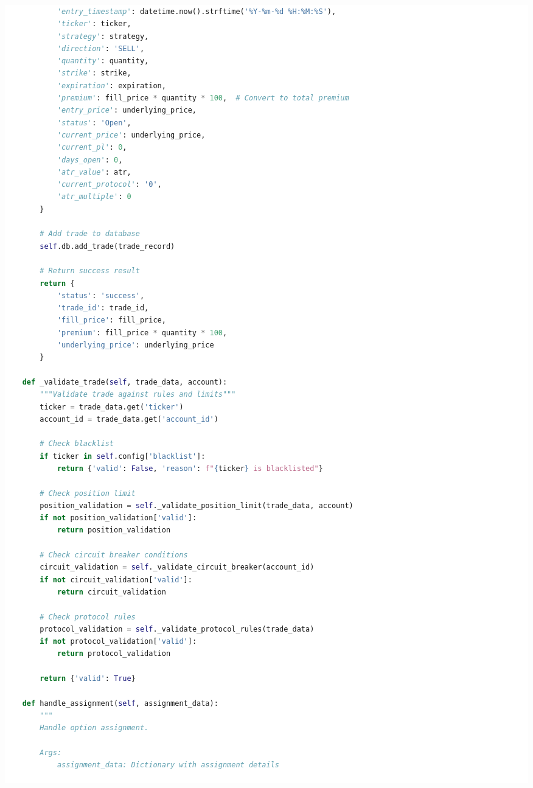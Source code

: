 ```python
            'entry_timestamp': datetime.now().strftime('%Y-%m-%d %H:%M:%S'),
            'ticker': ticker,
            'strategy': strategy,
            'direction': 'SELL',
            'quantity': quantity,
            'strike': strike,
            'expiration': expiration,
            'premium': fill_price * quantity * 100,  # Convert to total premium
            'entry_price': underlying_price,
            'status': 'Open',
            'current_price': underlying_price,
            'current_pl': 0,
            'days_open': 0,
            'atr_value': atr,
            'current_protocol': '0',
            'atr_multiple': 0
        }
        
        # Add trade to database
        self.db.add_trade(trade_record)
        
        # Return success result
        return {
            'status': 'success',
            'trade_id': trade_id,
            'fill_price': fill_price,
            'premium': fill_price * quantity * 100,
            'underlying_price': underlying_price
        }
        
    def _validate_trade(self, trade_data, account):
        """Validate trade against rules and limits"""
        ticker = trade_data.get('ticker')
        account_id = trade_data.get('account_id')
        
        # Check blacklist
        if ticker in self.config['blacklist']:
            return {'valid': False, 'reason': f"{ticker} is blacklisted"}
        
        # Check position limit
        position_validation = self._validate_position_limit(trade_data, account)
        if not position_validation['valid']:
            return position_validation
        
        # Check circuit breaker conditions
        circuit_validation = self._validate_circuit_breaker(account_id)
        if not circuit_validation['valid']:
            return circuit_validation
        
        # Check protocol rules
        protocol_validation = self._validate_protocol_rules(trade_data)
        if not protocol_validation['valid']:
            return protocol_validation
        
        return {'valid': True}
        
    def handle_assignment(self, assignment_data):
        """
        Handle option assignment.
        
        Args:
            assignment_data: Dictionary with assignment details
            
```